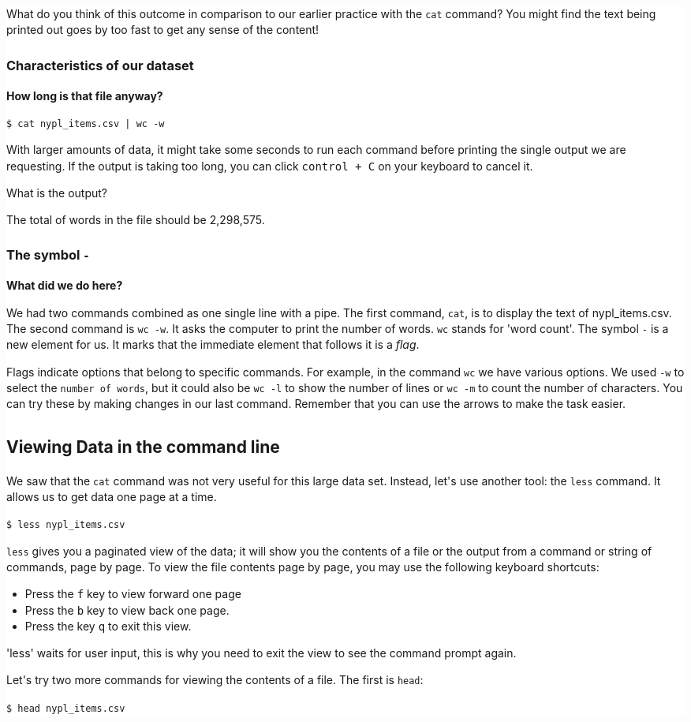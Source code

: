 What do you think of this outcome in comparison to our earlier practice with the `cat` command? You might find the text being printed out goes by too fast to get any sense of the content!  

### Characteristics of our dataset
**How long is that file anyway?**

```console
$ cat nypl_items.csv | wc -w
```

With larger amounts of data, it might take some seconds to run each command before printing the single output we are requesting. If the output is taking too long, you can click <kbd>control + C</kbd> on your keyboard to cancel it.

What is the output?

<Secret>
The total of words in the file should be 2,298,575.
</Secret>

### The symbol `-`
**What did we do here?**

We had two commands combined as one single line with a pipe. The first command, `cat`, is to display the text of nypl_items.csv. The second command is `wc -w`. It asks the computer to print the number of words. `wc` stands for 'word count'. The symbol `-` is a new element for us. It marks that the immediate element that follows it is a *flag*. 

Flags indicate options that belong to specific commands. For example, in the command `wc` we have various options. We used `-w` to select the `number of words`, but it could also be `wc -l` to show the number of lines or `wc -m` to count the number of characters. You can try these by making changes in our last command. Remember that you can use the arrows to make the task easier.

## Viewing Data in the command line

We saw that the `cat` command was not very useful for this large data set. Instead, let's use another tool: the `less` command. It allows us to get data one page at a time.

```console
$ less nypl_items.csv
```

`less` gives you a paginated view of the data; it will show you the contents of a file or the output from a command or string of commands, page by page. To view the file contents page by page, you may use the following keyboard shortcuts: 

- Press the <kbd>f</kbd> key to view forward one page
- Press the <kbd>b</kbd> key to view back one page.
- Press the key <kbd>q</kbd> to exit this view.

'less' waits for user input, this is why you need to exit the view to see the command prompt again.

Let's try two more commands for viewing the contents of a file. The first is `head`:

```console
$ head nypl_items.csv
```
